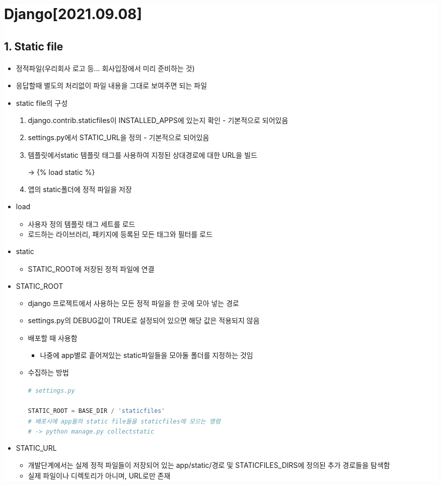# Django[2021.09.08]

## 1. Static file

- 정적파일(우리회사 로고 등... 회사입장에서 미리 준비하는 것)

- 응답할때 별도의 처리없이 파일 내용을 그대로 보여주면 되는 파일

- static file의 구성

  1. django.contrib.staticfiles이 INSTALLED_APPS에 있는지 확인 - 기본적으로 되어있음

  2. settings.py에서 STATIC_URL을 정의 - 기본적으로 되어있음

  3. 템플릿에서static 템플릿 태그를 사용하여 지정된 상대경로에 대한 URL을 빌드

     -> {% load static %}

  4. 앱의 static폴더에 정적 파일을 저장

- load

  - 사용자 정의 템플릿 태그 세트를 로드
  - 로드하는 라이브러리, 패키지에 등록된 모든 태그와 필터를 로드

- static

  - STATIC_ROOT에 저장된 정적 파일에 연결

- STATIC_ROOT

  - django 프로젝트에서 사용하는 모든 정적 파일을 한 곳에 모아 넣는 경로

  - settings.py의 DEBUG값이 TRUE로 설정되어 있으면 해당 값은 적용되지 않음

  - 배포할 때 사용함

    - 나중에 app별로 흩어져있는 static파일들을 모아둘 폴더를 지정하는 것임

  - 수집하는 방법

    ```python
    # settings.py
    
    STATIC_ROOT = BASE_DIR / 'staticfiles'
    # 배포시에 app들의 static file들을 staticfiles에 모으는 명령
    # -> python manage.py collectstatic
    ```

- STATIC_URL

  - 개발단계에서는 실제 정적 파일들이 저장되어 있는 app/static/경로 및 STATICFILES_DIRS에 정의된 추가 경로들을 탐색함
  - 실제 파일이나 디렉토리가 아니며, URL로만 존재
